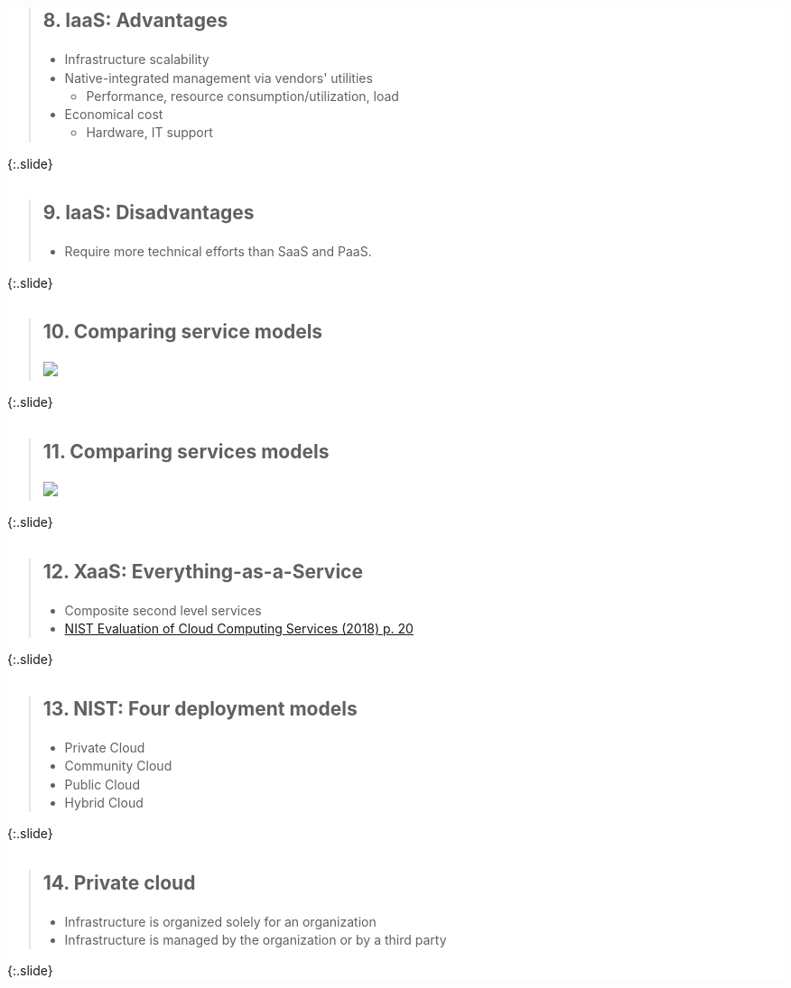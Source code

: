 
> ## 8. IaaS: Advantages
> 
> - Infrastructure scalability
> - Native-integrated management via vendors' utilities
>   - Performance, resource consumption/utilization, load
> - Economical cost
>   - Hardware, IT support
>
{:.slide}


> ## 9. IaaS: Disadvantages
> 
> - Require more technical efforts than SaaS and PaaS. 
>
{:.slide}


> ## 10. Comparing service models
> 
> <img src="../fig/03-services/01.png" style="height:400px">
>
{:.slide}


> ## 11. Comparing services models
> 
> <img src="../fig/03-services/02.png" style="height:400px">
>
{:.slide}


> ## 12. XaaS: Everything-as-a-Service
> 
> - Composite second level services
> - [NIST Evaluation of Cloud Computing Services (2018) p. 20](https://nvlpubs.nist.gov/nistpubs/SpecialPublications/NIST.SP.500-322.pdf)
>
{:.slide}


> ## 13. NIST: Four deployment models
> 
> - Private Cloud
> - Community Cloud
> - Public Cloud
> - Hybrid Cloud
>
{:.slide}


> ## 14. Private cloud
> 
> - Infrastructure is organized solely for an organization
> - Infrastructure is managed by the organization or by a third party
>
{:.slide}
